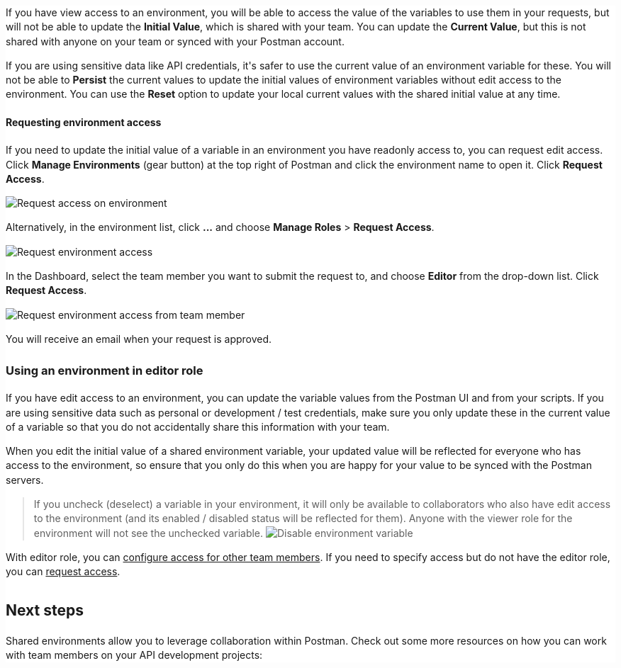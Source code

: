 If you have view access to an environment, you will be able to access the value of the variables to use them in your requests, but will not be able to update the __Initial Value__, which is shared with your team. You can update the __Current Value__, but this is not shared with anyone on your team or synced with your Postman account.

If you are using sensitive data like API credentials, it's safer to use the current value of an environment variable for these. You will not be able to __Persist__ the current values to update the initial values of environment variables without edit access to the environment. You can use the __Reset__ option to update your local current values with the shared initial value at any time.

#### Requesting environment access

If you need to update the initial value of a variable in an environment you have readonly access to, you can request edit access. Click __Manage Environments__ (gear button) at the top right of Postman and click the environment name to open it. Click __Request Access__.

![Request access on environment](https://assets.postman.com/postman-docs/request-access-viewer.jpg)

Alternatively, in the environment list, click __...__ and choose __Manage Roles__ &gt; __Request Access__.

![Request environment access](https://assets.postman.com/postman-docs/request-environment-access.jpg)

In the Dashboard, select the team member you want to submit the request to, and choose __Editor__ from the drop-down list. Click __Request Access__.

<img alt="Request environment access from team member" src="https://assets.postman.com/postman-docs/request-access-team-role.jpg" width="350px"/>

You will receive an email when your request is approved.

### Using an environment in editor role

If you have edit access to an environment, you can update the variable values from the Postman UI and from your scripts. If you are using sensitive data such as personal or development / test credentials, make sure you only update these in the current value of a variable so that you do not accidentally share this information with your team.

When you edit the initial value of a shared environment variable, your updated value will be reflected for everyone who has access to the environment, so ensure that you only do this when you are happy for your value to be synced with the Postman servers.

> If you uncheck (deselect) a variable in your environment, it will only be available to collaborators who also have edit access to the environment (and its enabled / disabled status will be reflected for them). Anyone with the viewer role for the environment will not see the unchecked variable.
> ![Disable environment variable](https://assets.postman.com/postman-docs/disable-environment-variable.jpg)

With editor role, you can [configure access for other team members](#managing-environment-roles). If you need to specify access but do not have the editor role, you can [request access](#requesting-environment-access).

## Next steps

Shared environments allow you to leverage collaboration within Postman. Check out some more resources on how you can work with team members on your API development projects:
